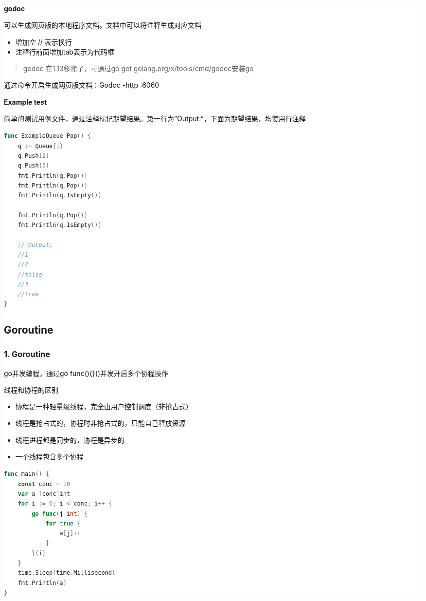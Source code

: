 **godoc**

可以生成网页版的本地程序文档。文档中可以将注释生成对应文档

- 增加空 // 表示换行
- 注释行前面增加tab表示为代码框

> godoc 在1.13移除了，可通过go get golang.org/x/tools/cmd/godoc安装go

通过命令开启生成网页版文档：Godoc -http :6060

**Example test**

简单的测试用例文件，通过注释标记期望结果。第一行为”Output:“，下面为期望结果，均使用行注释

```go
func ExampleQueue_Pop() {
	q := Queue{1}
	q.Push(2)
	q.Push(3)
	fmt.Println(q.Pop())
	fmt.Println(q.Pop())
	fmt.Println(q.IsEmpty())

	fmt.Println(q.Pop())
	fmt.Println(q.IsEmpty())

	// Output:
	//1
	//2
	//false
	//3
	//true
}
```

##  Goroutine

### 1. Goroutine

go并发编程，通过go func(){}()并发开启多个协程操作

线程和协程的区别

- 协程是一种轻量级线程，完全由用户控制调度（非抢占式）

- 线程是抢占式的，协程时非抢占式的，只能自己释放资源
- 线程进程都是同步的，协程是异步的
- 一个线程包含多个协程

```go
func main() {
	const conc = 10
	var a [conc]int
	for i := 0; i < conc; i++ {
		go func(j int) {
			for true {
				a[j]++
			}
		}(i)
	}
	time.Sleep(time.Millisecond)
	fmt.Println(a)
}
```
